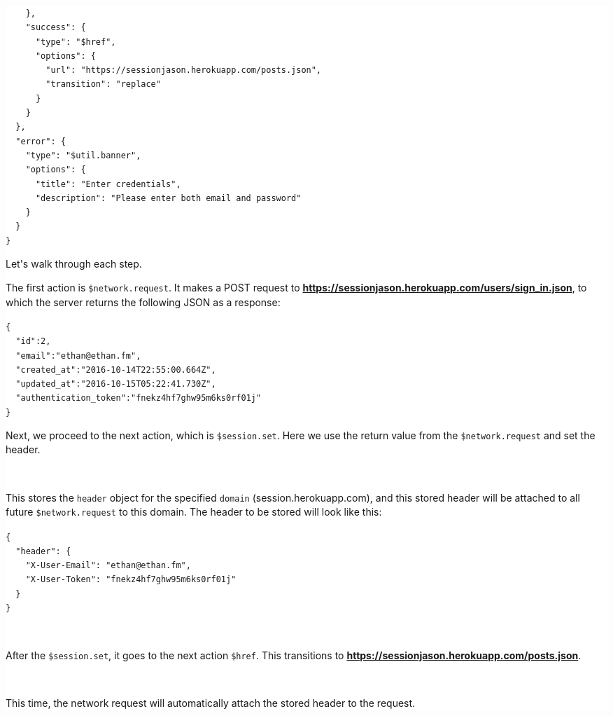         },
        "success": {
          "type": "$href",
          "options": {
            "url": "https://sessionjason.herokuapp.com/posts.json",
            "transition": "replace"
          }
        }
      },
      "error": {
        "type": "$util.banner",
        "options": {
          "title": "Enter credentials",
          "description": "Please enter both email and password"
        }
      }
    }

Let's walk through each step.

The first action is `$network.request`. It makes a POST request to **https://sessionjason.herokuapp.com/users/sign_in.json**, to which the server returns the following JSON as a response:

    {
      "id":2,
      "email":"ethan@ethan.fm",
      "created_at":"2016-10-14T22:55:00.664Z",
      "updated_at":"2016-10-15T05:22:41.730Z",
      "authentication_token":"fnekz4hf7ghw95m6ks0rf01j"
    }

Next, we proceed to the next action, which is `$session.set`. Here we use the return value from the `$network.request` and set the header.

<br>

This stores the `header` object for the specified `domain` (session.herokuapp.com), and this stored header will be attached to all future `$network.request` to this domain. The header to be stored will look like this:

    {
      "header": {
        "X-User-Email": "ethan@ethan.fm",
        "X-User-Token": "fnekz4hf7ghw95m6ks0rf01j"
      }
    }

<br>

After the `$session.set`, it goes to the next action `$href`. This transitions to **https://sessionjason.herokuapp.com/posts.json**.

<br>

This time, the network request will automatically attach the stored header to the request.
